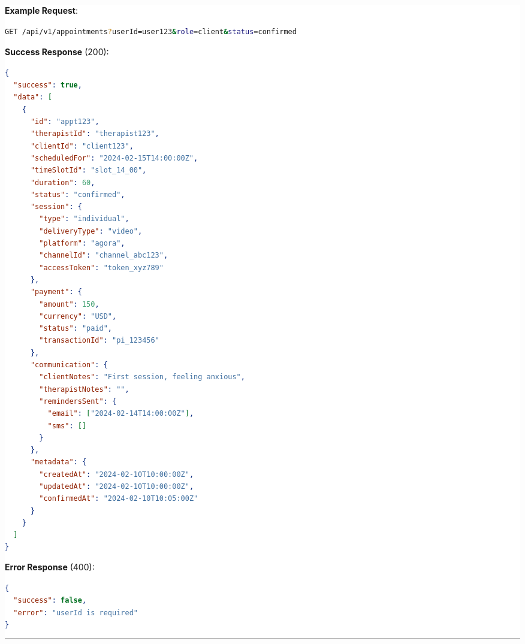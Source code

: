 **Example Request**:

```bash
GET /api/v1/appointments?userId=user123&role=client&status=confirmed
```

**Success Response** (200):

```json
{
  "success": true,
  "data": [
    {
      "id": "appt123",
      "therapistId": "therapist123",
      "clientId": "client123",
      "scheduledFor": "2024-02-15T14:00:00Z",
      "timeSlotId": "slot_14_00",
      "duration": 60,
      "status": "confirmed",
      "session": {
        "type": "individual",
        "deliveryType": "video",
        "platform": "agora",
        "channelId": "channel_abc123",
        "accessToken": "token_xyz789"
      },
      "payment": {
        "amount": 150,
        "currency": "USD",
        "status": "paid",
        "transactionId": "pi_123456"
      },
      "communication": {
        "clientNotes": "First session, feeling anxious",
        "therapistNotes": "",
        "remindersSent": {
          "email": ["2024-02-14T14:00:00Z"],
          "sms": []
        }
      },
      "metadata": {
        "createdAt": "2024-02-10T10:00:00Z",
        "updatedAt": "2024-02-10T10:00:00Z",
        "confirmedAt": "2024-02-10T10:05:00Z"
      }
    }
  ]
}
```

**Error Response** (400):

```json
{
  "success": false,
  "error": "userId is required"
}
```

---